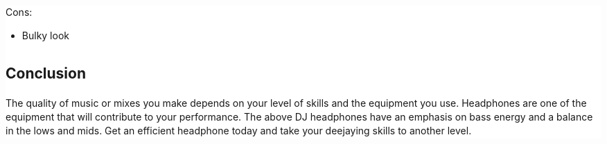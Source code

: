 Cons:
- Bulky look

## Conclusion
The quality of music or mixes you make depends on your level of skills and the equipment you use. Headphones are one of the equipment that will contribute to your performance.
The above DJ headphones have an emphasis on bass energy and a balance in the lows and mids. Get an efficient headphone today and take your deejaying skills to another level.